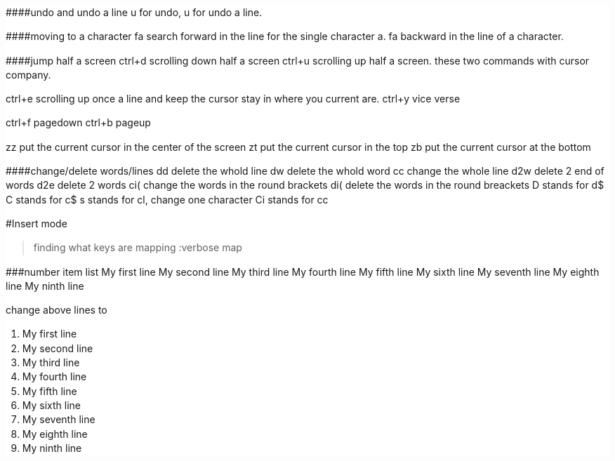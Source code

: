 ####undo and undo a line
u for undo, u for undo a line.

####moving to a character
fa search forward in the line for the single character a. fa backward in the line of a character.

####jump half a screen
ctrl+d scrolling down half a screen
ctrl+u scrolling up half a screen. these two commands with cursor company.

ctrl+e scrolling up once a line and keep the cursor stay in where you current are. 
ctrl+y vice verse 

ctrl+f pagedown 
ctrl+b pageup

zz put the current cursor in the center of the screen 
zt put the current cursor in the top 
zb put the current cursor at the bottom


####change/delete words/lines
dd delete the whold line
dw delete the whold word
cc change the whole line
d2w delete 2 end of words 
d2e delete 2 words
ci( change the words in the  round brackets
di( delete the words in the round breackets
D stands for d$
C stands for c$
s stands for cl, change one character
Ci stands for cc

#Insert mode


> finding what keys are mapping
:verbose map


###number item list
My first line
My second line
My third line
My fourth line
My fifth line
My sixth line
My seventh line
My eighth line
My ninth line

change above lines to 

1) My first line
2) My second line
3) My third line
4) My fourth line
5) My fifth line
6) My sixth line
7) My seventh line
8) My eighth line
9) My ninth line
